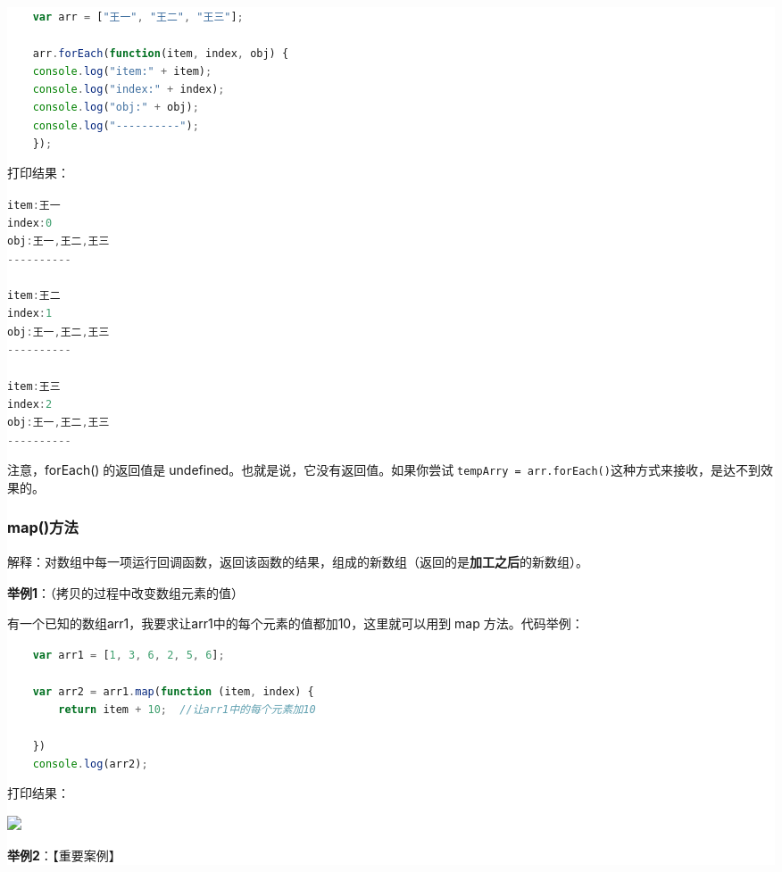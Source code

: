 ```javascript
    var arr = ["王一", "王二", "王三"];

    arr.forEach(function(item, index, obj) {
    console.log("item:" + item);
    console.log("index:" + index);
    console.log("obj:" + obj);
    console.log("----------");
    });
```

打印结果：

```javascript
item:王一
index:0
obj:王一,王二,王三
----------

item:王二
index:1
obj:王一,王二,王三
----------

item:王三
index:2
obj:王一,王二,王三
----------
```

注意，forEach() 的返回值是 undefined。也就是说，它没有返回值。如果你尝试 `tempArry = arr.forEach()`这种方式来接收，是达不到效果的。

### map()方法

解释：对数组中每一项运行回调函数，返回该函数的结果，组成的新数组（返回的是**加工之后**的新数组）。

**举例1**：（拷贝的过程中改变数组元素的值）

有一个已知的数组arr1，我要求让arr1中的每个元素的值都加10，这里就可以用到 map 方法。代码举例：

```javascript
    var arr1 = [1, 3, 6, 2, 5, 6];

    var arr2 = arr1.map(function (item, index) {
        return item + 10;  //让arr1中的每个元素加10

    })
    console.log(arr2);
```

打印结果：

![](http://img.smyhvae.com/20180402_0938.png)

**举例2**：【重要案例】
